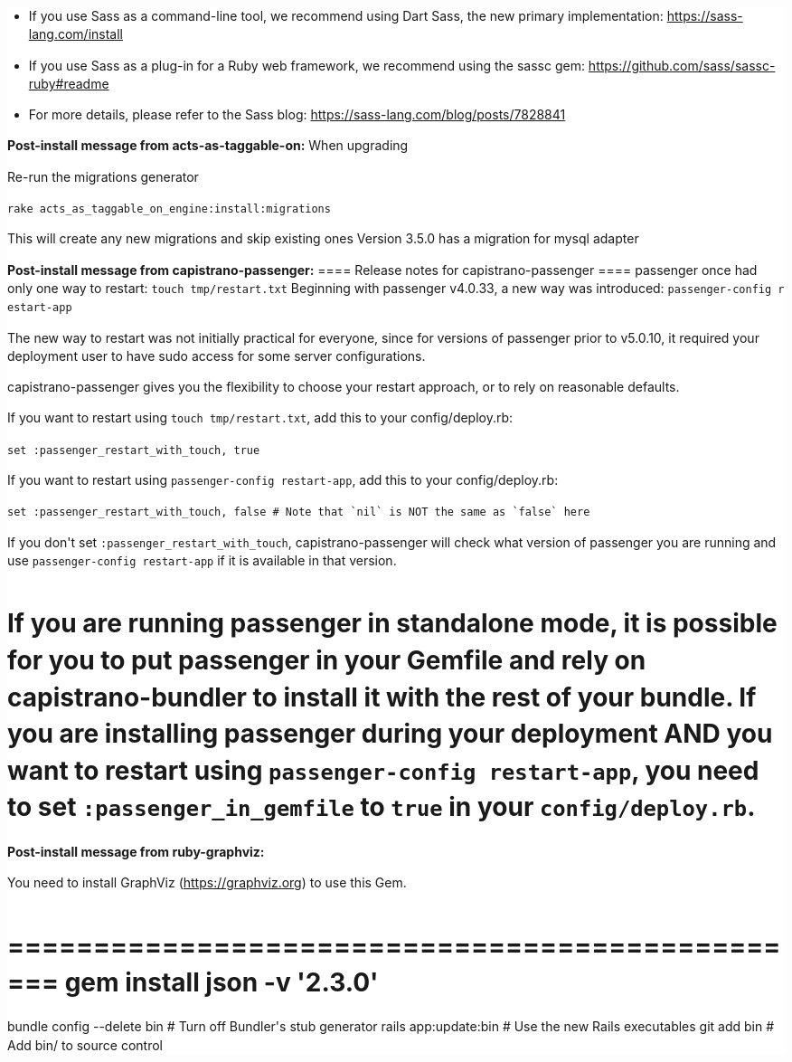 * If you use Sass as a command-line tool, we recommend using Dart Sass, the new
  primary implementation: https://sass-lang.com/install

* If you use Sass as a plug-in for a Ruby web framework, we recommend using the
  sassc gem: https://github.com/sass/sassc-ruby#readme

* For more details, please refer to the Sass blog:
  https://sass-lang.com/blog/posts/7828841

**Post-install message from acts-as-taggable-on:**
When upgrading

Re-run the migrations generator

    rake acts_as_taggable_on_engine:install:migrations

This will create any new migrations and skip existing ones
Version 3.5.0 has a migration for mysql adapter

**Post-install message from capistrano-passenger:**
==== Release notes for capistrano-passenger ====
passenger once had only one way to restart: `touch tmp/restart.txt`
Beginning with passenger v4.0.33, a new way was introduced: `passenger-config restart-app`

The new way to restart was not initially practical for everyone,
since for versions of passenger prior to v5.0.10,
it required your deployment user to have sudo access for some server configurations.

capistrano-passenger gives you the flexibility to choose your restart approach, or to rely on reasonable defaults.

If you want to restart using `touch tmp/restart.txt`, add this to your config/deploy.rb:

    set :passenger_restart_with_touch, true

If you want to restart using `passenger-config restart-app`, add this to your config/deploy.rb:

    set :passenger_restart_with_touch, false # Note that `nil` is NOT the same as `false` here

If you don't set `:passenger_restart_with_touch`, capistrano-passenger will check what version of passenger you are running
and use `passenger-config restart-app` if it is available in that version.

If you are running passenger in standalone mode, it is possible for you to put passenger in your
Gemfile and rely on capistrano-bundler to install it with the rest of your bundle.
If you are installing passenger during your deployment AND you want to restart using `passenger-config restart-app`,
you need to set `:passenger_in_gemfile` to `true` in your `config/deploy.rb`.
================================================
**Post-install message from ruby-graphviz:**

You need to install GraphViz (https://graphviz.org) to use this Gem.

================================================
 gem install json -v '2.3.0'
 ================================================
 
 bundle config --delete bin    # Turn off Bundler's stub generator
   rails app:update:bin          # Use the new Rails executables
   git add bin                   # Add bin/ to source control
 
